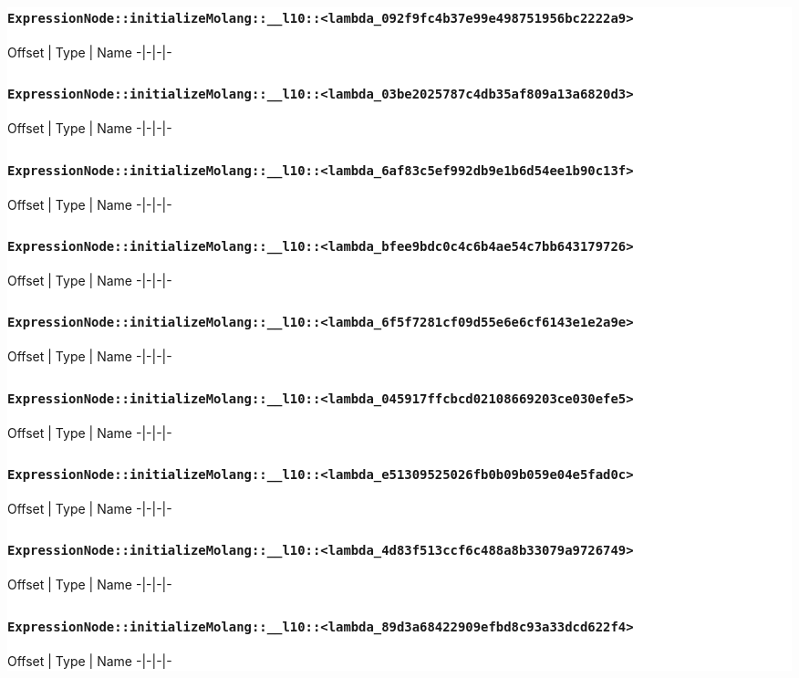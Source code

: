 
### `ExpressionNode::initializeMolang::__l10::<lambda_092f9fc4b37e99e498751956bc2222a9>`
Offset | Type | Name
-|-|-|-


### `ExpressionNode::initializeMolang::__l10::<lambda_03be2025787c4db35af809a13a6820d3>`
Offset | Type | Name
-|-|-|-


### `ExpressionNode::initializeMolang::__l10::<lambda_6af83c5ef992db9e1b6d54ee1b90c13f>`
Offset | Type | Name
-|-|-|-


### `ExpressionNode::initializeMolang::__l10::<lambda_bfee9bdc0c4c6b4ae54c7bb643179726>`
Offset | Type | Name
-|-|-|-


### `ExpressionNode::initializeMolang::__l10::<lambda_6f5f7281cf09d55e6e6cf6143e1e2a9e>`
Offset | Type | Name
-|-|-|-


### `ExpressionNode::initializeMolang::__l10::<lambda_045917ffcbcd02108669203ce030efe5>`
Offset | Type | Name
-|-|-|-


### `ExpressionNode::initializeMolang::__l10::<lambda_e51309525026fb0b09b059e04e5fad0c>`
Offset | Type | Name
-|-|-|-


### `ExpressionNode::initializeMolang::__l10::<lambda_4d83f513ccf6c488a8b33079a9726749>`
Offset | Type | Name
-|-|-|-


### `ExpressionNode::initializeMolang::__l10::<lambda_89d3a68422909efbd8c93a33dcd622f4>`
Offset | Type | Name
-|-|-|-
